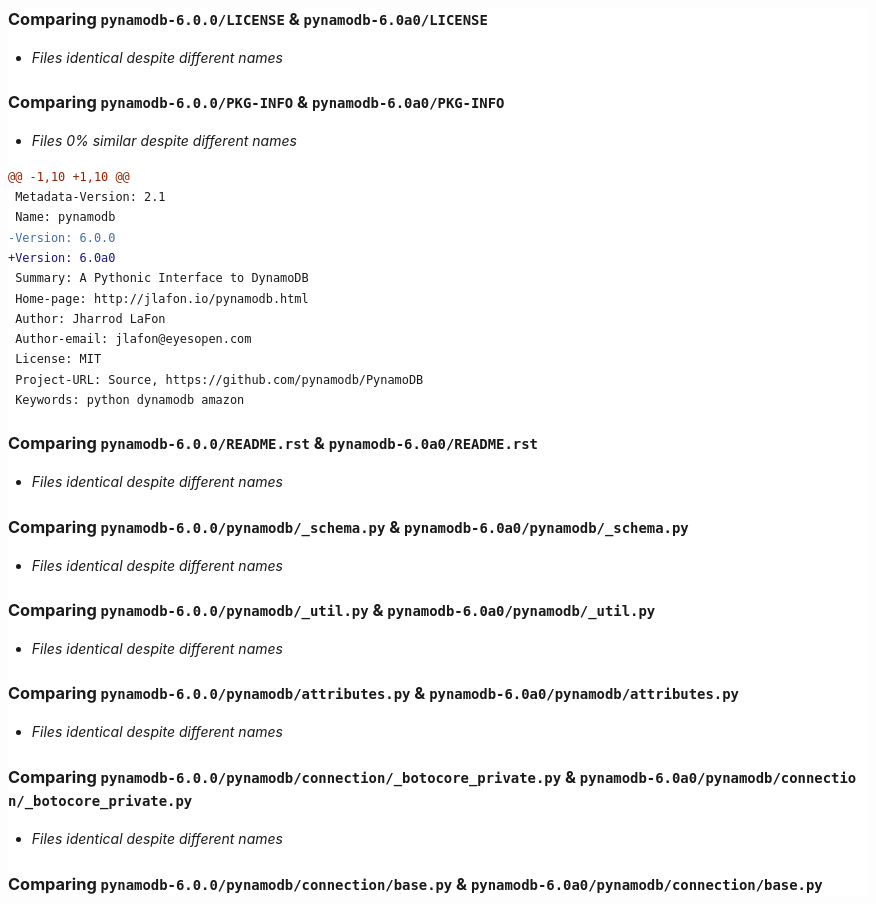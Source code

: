 ### Comparing `pynamodb-6.0.0/LICENSE` & `pynamodb-6.0a0/LICENSE`

 * *Files identical despite different names*

### Comparing `pynamodb-6.0.0/PKG-INFO` & `pynamodb-6.0a0/PKG-INFO`

 * *Files 0% similar despite different names*

```diff
@@ -1,10 +1,10 @@
 Metadata-Version: 2.1
 Name: pynamodb
-Version: 6.0.0
+Version: 6.0a0
 Summary: A Pythonic Interface to DynamoDB
 Home-page: http://jlafon.io/pynamodb.html
 Author: Jharrod LaFon
 Author-email: jlafon@eyesopen.com
 License: MIT
 Project-URL: Source, https://github.com/pynamodb/PynamoDB
 Keywords: python dynamodb amazon
```

### Comparing `pynamodb-6.0.0/README.rst` & `pynamodb-6.0a0/README.rst`

 * *Files identical despite different names*

### Comparing `pynamodb-6.0.0/pynamodb/_schema.py` & `pynamodb-6.0a0/pynamodb/_schema.py`

 * *Files identical despite different names*

### Comparing `pynamodb-6.0.0/pynamodb/_util.py` & `pynamodb-6.0a0/pynamodb/_util.py`

 * *Files identical despite different names*

### Comparing `pynamodb-6.0.0/pynamodb/attributes.py` & `pynamodb-6.0a0/pynamodb/attributes.py`

 * *Files identical despite different names*

### Comparing `pynamodb-6.0.0/pynamodb/connection/_botocore_private.py` & `pynamodb-6.0a0/pynamodb/connection/_botocore_private.py`

 * *Files identical despite different names*

### Comparing `pynamodb-6.0.0/pynamodb/connection/base.py` & `pynamodb-6.0a0/pynamodb/connection/base.py`
